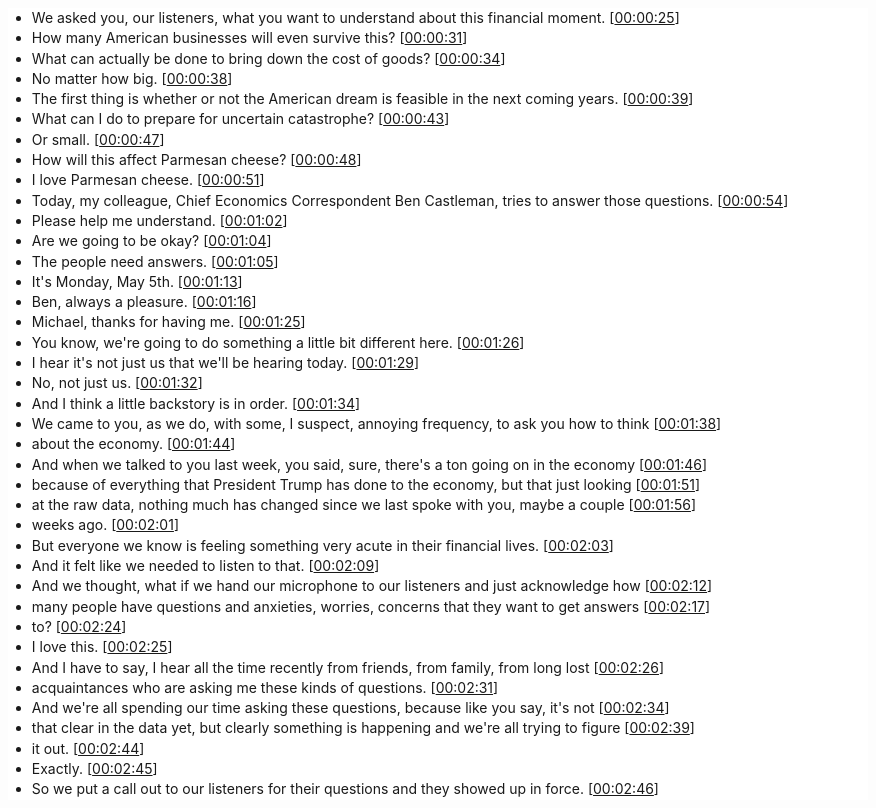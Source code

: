 *  We asked you, our listeners, what you want to understand about this financial moment. [[00:00:25](https://www.youtube.com/watch?v=4RNcoCEe6z8&t=25.72s)]
*  How many American businesses will even survive this? [[00:00:31](https://www.youtube.com/watch?v=4RNcoCEe6z8&t=31.759999999999998s)]
*  What can actually be done to bring down the cost of goods? [[00:00:34](https://www.youtube.com/watch?v=4RNcoCEe6z8&t=34.44s)]
*  No matter how big. [[00:00:38](https://www.youtube.com/watch?v=4RNcoCEe6z8&t=38.4s)]
*  The first thing is whether or not the American dream is feasible in the next coming years. [[00:00:39](https://www.youtube.com/watch?v=4RNcoCEe6z8&t=39.4s)]
*  What can I do to prepare for uncertain catastrophe? [[00:00:43](https://www.youtube.com/watch?v=4RNcoCEe6z8&t=43.16s)]
*  Or small. [[00:00:47](https://www.youtube.com/watch?v=4RNcoCEe6z8&t=47.56s)]
*  How will this affect Parmesan cheese? [[00:00:48](https://www.youtube.com/watch?v=4RNcoCEe6z8&t=48.8s)]
*  I love Parmesan cheese. [[00:00:51](https://www.youtube.com/watch?v=4RNcoCEe6z8&t=51.16s)]
*  Today, my colleague, Chief Economics Correspondent Ben Castleman, tries to answer those questions. [[00:00:54](https://www.youtube.com/watch?v=4RNcoCEe6z8&t=54.76s)]
*  Please help me understand. [[00:01:02](https://www.youtube.com/watch?v=4RNcoCEe6z8&t=62.68s)]
*  Are we going to be okay? [[00:01:04](https://www.youtube.com/watch?v=4RNcoCEe6z8&t=64.24s)]
*  The people need answers. [[00:01:05](https://www.youtube.com/watch?v=4RNcoCEe6z8&t=65.6s)]
*  It's Monday, May 5th. [[00:01:13](https://www.youtube.com/watch?v=4RNcoCEe6z8&t=73.12s)]
*  Ben, always a pleasure. [[00:01:16](https://www.youtube.com/watch?v=4RNcoCEe6z8&t=76.12s)]
*  Michael, thanks for having me. [[00:01:25](https://www.youtube.com/watch?v=4RNcoCEe6z8&t=85.48s)]
*  You know, we're going to do something a little bit different here. [[00:01:26](https://www.youtube.com/watch?v=4RNcoCEe6z8&t=86.48s)]
*  I hear it's not just us that we'll be hearing today. [[00:01:29](https://www.youtube.com/watch?v=4RNcoCEe6z8&t=89.64s)]
*  No, not just us. [[00:01:32](https://www.youtube.com/watch?v=4RNcoCEe6z8&t=92.88000000000001s)]
*  And I think a little backstory is in order. [[00:01:34](https://www.youtube.com/watch?v=4RNcoCEe6z8&t=94.88000000000001s)]
*  We came to you, as we do, with some, I suspect, annoying frequency, to ask you how to think [[00:01:38](https://www.youtube.com/watch?v=4RNcoCEe6z8&t=98.28s)]
*  about the economy. [[00:01:44](https://www.youtube.com/watch?v=4RNcoCEe6z8&t=104.72s)]
*  And when we talked to you last week, you said, sure, there's a ton going on in the economy [[00:01:46](https://www.youtube.com/watch?v=4RNcoCEe6z8&t=106.12s)]
*  because of everything that President Trump has done to the economy, but that just looking [[00:01:51](https://www.youtube.com/watch?v=4RNcoCEe6z8&t=111.64s)]
*  at the raw data, nothing much has changed since we last spoke with you, maybe a couple [[00:01:56](https://www.youtube.com/watch?v=4RNcoCEe6z8&t=116.92s)]
*  weeks ago. [[00:02:01](https://www.youtube.com/watch?v=4RNcoCEe6z8&t=121.28s)]
*  But everyone we know is feeling something very acute in their financial lives. [[00:02:03](https://www.youtube.com/watch?v=4RNcoCEe6z8&t=123.0s)]
*  And it felt like we needed to listen to that. [[00:02:09](https://www.youtube.com/watch?v=4RNcoCEe6z8&t=129.36s)]
*  And we thought, what if we hand our microphone to our listeners and just acknowledge how [[00:02:12](https://www.youtube.com/watch?v=4RNcoCEe6z8&t=132.52s)]
*  many people have questions and anxieties, worries, concerns that they want to get answers [[00:02:17](https://www.youtube.com/watch?v=4RNcoCEe6z8&t=137.4s)]
*  to? [[00:02:24](https://www.youtube.com/watch?v=4RNcoCEe6z8&t=144.0s)]
*  I love this. [[00:02:25](https://www.youtube.com/watch?v=4RNcoCEe6z8&t=145.0s)]
*  And I have to say, I hear all the time recently from friends, from family, from long lost [[00:02:26](https://www.youtube.com/watch?v=4RNcoCEe6z8&t=146.0s)]
*  acquaintances who are asking me these kinds of questions. [[00:02:31](https://www.youtube.com/watch?v=4RNcoCEe6z8&t=151.96s)]
*  And we're all spending our time asking these questions, because like you say, it's not [[00:02:34](https://www.youtube.com/watch?v=4RNcoCEe6z8&t=154.94s)]
*  that clear in the data yet, but clearly something is happening and we're all trying to figure [[00:02:39](https://www.youtube.com/watch?v=4RNcoCEe6z8&t=159.92000000000002s)]
*  it out. [[00:02:44](https://www.youtube.com/watch?v=4RNcoCEe6z8&t=164.0s)]
*  Exactly. [[00:02:45](https://www.youtube.com/watch?v=4RNcoCEe6z8&t=165.0s)]
*  So we put a call out to our listeners for their questions and they showed up in force. [[00:02:46](https://www.youtube.com/watch?v=4RNcoCEe6z8&t=166.0s)]
